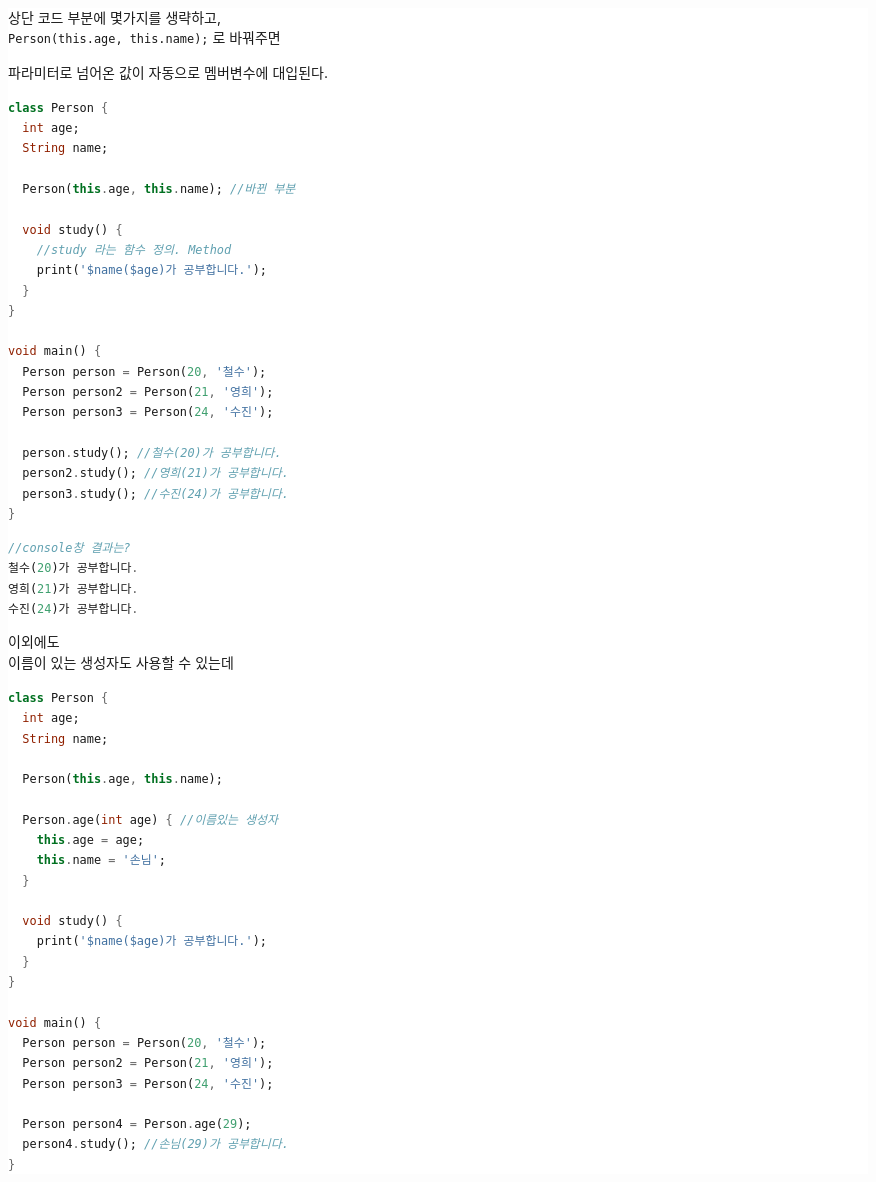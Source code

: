 상단 코드 부분에 몇가지를 생략하고,  
``Person(this.age, this.name);`` 로 바꿔주면

파라미터로 넘어온 값이 자동으로 멤버변수에 대입된다.

```dart
class Person {
  int age;
  String name;

  Person(this.age, this.name); //바뀐 부분

  void study() {
    //study 라는 함수 정의. Method
    print('$name($age)가 공부합니다.');
  }
}

void main() {
  Person person = Person(20, '철수');
  Person person2 = Person(21, '영희');
  Person person3 = Person(24, '수진');

  person.study(); //철수(20)가 공부합니다.
  person2.study(); //영희(21)가 공부합니다.
  person3.study(); //수진(24)가 공부합니다.
}
```

```dart
//console창 결과는?
철수(20)가 공부합니다.
영희(21)가 공부합니다.
수진(24)가 공부합니다.
```

이외에도  
이름이 있는 생성자도 사용할 수 있는데  

```dart
class Person {
  int age;
  String name;

  Person(this.age, this.name);

  Person.age(int age) { //이름있는 생성자
    this.age = age;
    this.name = '손님';
  }

  void study() {
    print('$name($age)가 공부합니다.');
  }
}

void main() {
  Person person = Person(20, '철수');
  Person person2 = Person(21, '영희');
  Person person3 = Person(24, '수진');

  Person person4 = Person.age(29);
  person4.study(); //손님(29)가 공부합니다.
}
```
